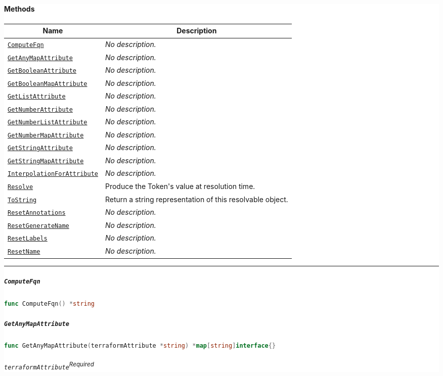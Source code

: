 
#### Methods <a name="Methods" id="Methods"></a>

| **Name** | **Description** |
| --- | --- |
| <code><a href="#@cdktf/provider-kubernetes.namespaceV1.NamespaceV1MetadataOutputReference.computeFqn">ComputeFqn</a></code> | *No description.* |
| <code><a href="#@cdktf/provider-kubernetes.namespaceV1.NamespaceV1MetadataOutputReference.getAnyMapAttribute">GetAnyMapAttribute</a></code> | *No description.* |
| <code><a href="#@cdktf/provider-kubernetes.namespaceV1.NamespaceV1MetadataOutputReference.getBooleanAttribute">GetBooleanAttribute</a></code> | *No description.* |
| <code><a href="#@cdktf/provider-kubernetes.namespaceV1.NamespaceV1MetadataOutputReference.getBooleanMapAttribute">GetBooleanMapAttribute</a></code> | *No description.* |
| <code><a href="#@cdktf/provider-kubernetes.namespaceV1.NamespaceV1MetadataOutputReference.getListAttribute">GetListAttribute</a></code> | *No description.* |
| <code><a href="#@cdktf/provider-kubernetes.namespaceV1.NamespaceV1MetadataOutputReference.getNumberAttribute">GetNumberAttribute</a></code> | *No description.* |
| <code><a href="#@cdktf/provider-kubernetes.namespaceV1.NamespaceV1MetadataOutputReference.getNumberListAttribute">GetNumberListAttribute</a></code> | *No description.* |
| <code><a href="#@cdktf/provider-kubernetes.namespaceV1.NamespaceV1MetadataOutputReference.getNumberMapAttribute">GetNumberMapAttribute</a></code> | *No description.* |
| <code><a href="#@cdktf/provider-kubernetes.namespaceV1.NamespaceV1MetadataOutputReference.getStringAttribute">GetStringAttribute</a></code> | *No description.* |
| <code><a href="#@cdktf/provider-kubernetes.namespaceV1.NamespaceV1MetadataOutputReference.getStringMapAttribute">GetStringMapAttribute</a></code> | *No description.* |
| <code><a href="#@cdktf/provider-kubernetes.namespaceV1.NamespaceV1MetadataOutputReference.interpolationForAttribute">InterpolationForAttribute</a></code> | *No description.* |
| <code><a href="#@cdktf/provider-kubernetes.namespaceV1.NamespaceV1MetadataOutputReference.resolve">Resolve</a></code> | Produce the Token's value at resolution time. |
| <code><a href="#@cdktf/provider-kubernetes.namespaceV1.NamespaceV1MetadataOutputReference.toString">ToString</a></code> | Return a string representation of this resolvable object. |
| <code><a href="#@cdktf/provider-kubernetes.namespaceV1.NamespaceV1MetadataOutputReference.resetAnnotations">ResetAnnotations</a></code> | *No description.* |
| <code><a href="#@cdktf/provider-kubernetes.namespaceV1.NamespaceV1MetadataOutputReference.resetGenerateName">ResetGenerateName</a></code> | *No description.* |
| <code><a href="#@cdktf/provider-kubernetes.namespaceV1.NamespaceV1MetadataOutputReference.resetLabels">ResetLabels</a></code> | *No description.* |
| <code><a href="#@cdktf/provider-kubernetes.namespaceV1.NamespaceV1MetadataOutputReference.resetName">ResetName</a></code> | *No description.* |

---

##### `ComputeFqn` <a name="ComputeFqn" id="@cdktf/provider-kubernetes.namespaceV1.NamespaceV1MetadataOutputReference.computeFqn"></a>

```go
func ComputeFqn() *string
```

##### `GetAnyMapAttribute` <a name="GetAnyMapAttribute" id="@cdktf/provider-kubernetes.namespaceV1.NamespaceV1MetadataOutputReference.getAnyMapAttribute"></a>

```go
func GetAnyMapAttribute(terraformAttribute *string) *map[string]interface{}
```

###### `terraformAttribute`<sup>Required</sup> <a name="terraformAttribute" id="@cdktf/provider-kubernetes.namespaceV1.NamespaceV1MetadataOutputReference.getAnyMapAttribute.parameter.terraformAttribute"></a>
